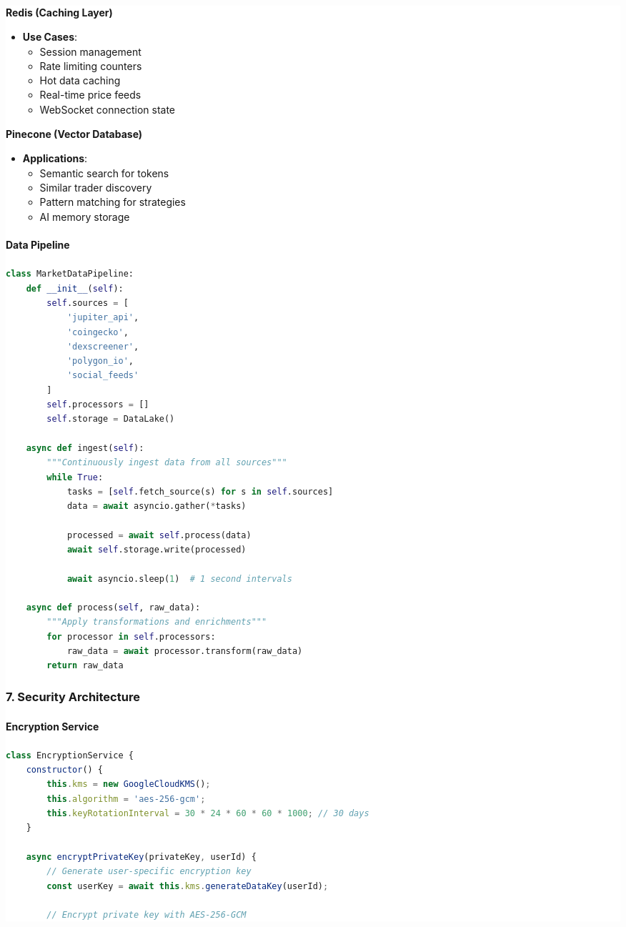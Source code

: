 **Redis (Caching Layer)**
- **Use Cases**:
  - Session management
  - Rate limiting counters
  - Hot data caching
  - Real-time price feeds
  - WebSocket connection state

**Pinecone (Vector Database)**
- **Applications**:
  - Semantic search for tokens
  - Similar trader discovery
  - Pattern matching for strategies
  - AI memory storage

#### Data Pipeline

```python
class MarketDataPipeline:
    def __init__(self):
        self.sources = [
            'jupiter_api',
            'coingecko',
            'dexscreener',
            'polygon_io',
            'social_feeds'
        ]
        self.processors = []
        self.storage = DataLake()
    
    async def ingest(self):
        """Continuously ingest data from all sources"""
        while True:
            tasks = [self.fetch_source(s) for s in self.sources]
            data = await asyncio.gather(*tasks)
            
            processed = await self.process(data)
            await self.storage.write(processed)
            
            await asyncio.sleep(1)  # 1 second intervals
    
    async def process(self, raw_data):
        """Apply transformations and enrichments"""
        for processor in self.processors:
            raw_data = await processor.transform(raw_data)
        return raw_data
```

### 7. Security Architecture

#### Encryption Service

```javascript
class EncryptionService {
    constructor() {
        this.kms = new GoogleCloudKMS();
        this.algorithm = 'aes-256-gcm';
        this.keyRotationInterval = 30 * 24 * 60 * 60 * 1000; // 30 days
    }
    
    async encryptPrivateKey(privateKey, userId) {
        // Generate user-specific encryption key
        const userKey = await this.kms.generateDataKey(userId);
        
        // Encrypt private key with AES-256-GCM
```